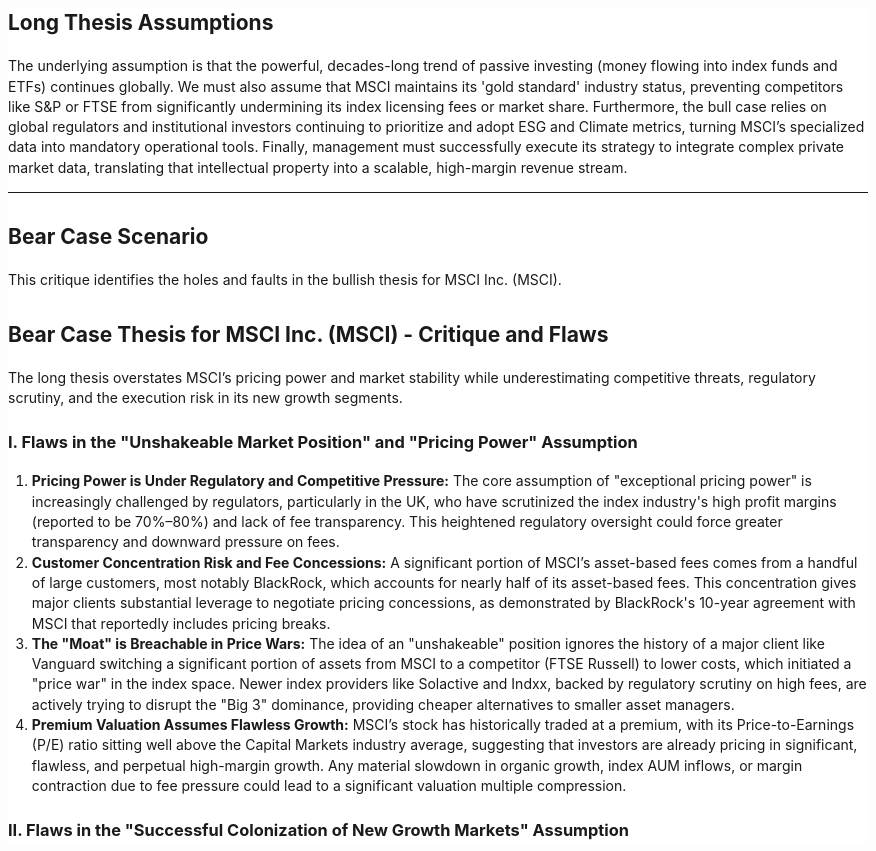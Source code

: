 
## Long Thesis Assumptions

The underlying assumption is that the powerful, decades-long trend of passive investing (money flowing into index funds and ETFs) continues globally. We must also assume that MSCI maintains its 'gold standard' industry status, preventing competitors like S&P or FTSE from significantly undermining its index licensing fees or market share. Furthermore, the bull case relies on global regulators and institutional investors continuing to prioritize and adopt ESG and Climate metrics, turning MSCI’s specialized data into mandatory operational tools. Finally, management must successfully execute its strategy to integrate complex private market data, translating that intellectual property into a scalable, high-margin revenue stream.

---

## Bear Case Scenario

This critique identifies the holes and faults in the bullish thesis for MSCI Inc. (MSCI).

## Bear Case Thesis for MSCI Inc. (MSCI) - Critique and Flaws

The long thesis overstates MSCI’s pricing power and market stability while underestimating competitive threats, regulatory scrutiny, and the execution risk in its new growth segments.

### I. Flaws in the "Unshakeable Market Position" and "Pricing Power" Assumption

1.  **Pricing Power is Under Regulatory and Competitive Pressure:** The core assumption of "exceptional pricing power" is increasingly challenged by regulators, particularly in the UK, who have scrutinized the index industry's high profit margins (reported to be 70%–80%) and lack of fee transparency. This heightened regulatory oversight could force greater transparency and downward pressure on fees.
2.  **Customer Concentration Risk and Fee Concessions:** A significant portion of MSCI’s asset-based fees comes from a handful of large customers, most notably BlackRock, which accounts for nearly half of its asset-based fees. This concentration gives major clients substantial leverage to negotiate pricing concessions, as demonstrated by BlackRock's 10-year agreement with MSCI that reportedly includes pricing breaks.
3.  **The "Moat" is Breachable in Price Wars:** The idea of an "unshakeable" position ignores the history of a major client like Vanguard switching a significant portion of assets from MSCI to a competitor (FTSE Russell) to lower costs, which initiated a "price war" in the index space. Newer index providers like Solactive and Indxx, backed by regulatory scrutiny on high fees, are actively trying to disrupt the "Big 3" dominance, providing cheaper alternatives to smaller asset managers.
4.  **Premium Valuation Assumes Flawless Growth:** MSCI’s stock has historically traded at a premium, with its Price-to-Earnings (P/E) ratio sitting well above the Capital Markets industry average, suggesting that investors are already pricing in significant, flawless, and perpetual high-margin growth. Any material slowdown in organic growth, index AUM inflows, or margin contraction due to fee pressure could lead to a significant valuation multiple compression.

### II. Flaws in the "Successful Colonization of New Growth Markets" Assumption
